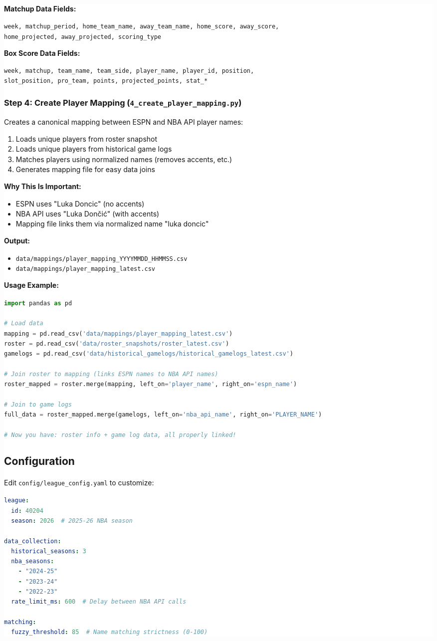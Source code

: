 **Matchup Data Fields:**
```csv
week, matchup_period, home_team_name, away_team_name, home_score, away_score,
home_projected, away_projected, scoring_type
```

**Box Score Data Fields:**
```csv
week, matchup, team_name, team_side, player_name, player_id, position,
slot_position, pro_team, points, projected_points, stat_*
```

### Step 4: Create Player Mapping (`4_create_player_mapping.py`)

Creates a canonical mapping between ESPN and NBA API player names:
1. Loads unique players from roster snapshot
2. Loads unique players from historical game logs
3. Matches players using normalized names (removes accents, etc.)
4. Generates mapping file for easy data joins

**Why This Is Important:**
- ESPN uses "Luka Doncic" (no accents)
- NBA API uses "Luka Dončić" (with accents)
- Mapping file links them via normalized name "luka doncic"

**Output:**
- `data/mappings/player_mapping_YYYYMMDD_HHMMSS.csv`
- `data/mappings/player_mapping_latest.csv`

**Usage Example:**
```python
import pandas as pd

# Load data
mapping = pd.read_csv('data/mappings/player_mapping_latest.csv')
roster = pd.read_csv('data/roster_snapshots/roster_latest.csv')
gamelogs = pd.read_csv('data/historical_gamelogs/historical_gamelogs_latest.csv')

# Join roster to mapping (links ESPN names to NBA API names)
roster_mapped = roster.merge(mapping, left_on='player_name', right_on='espn_name')

# Join to game logs
full_data = roster_mapped.merge(gamelogs, left_on='nba_api_name', right_on='PLAYER_NAME')

# Now you have: roster info + game log data, all properly linked!
```

## Configuration

Edit `config/league_config.yaml` to customize:

```yaml
league:
  id: 40204
  season: 2026  # 2025-26 NBA season

data_collection:
  historical_seasons: 3
  nba_seasons:
    - "2024-25"
    - "2023-24"
    - "2022-23"
  rate_limit_ms: 600  # Delay between NBA API calls

matching:
  fuzzy_threshold: 85  # Name matching strictness (0-100)
```